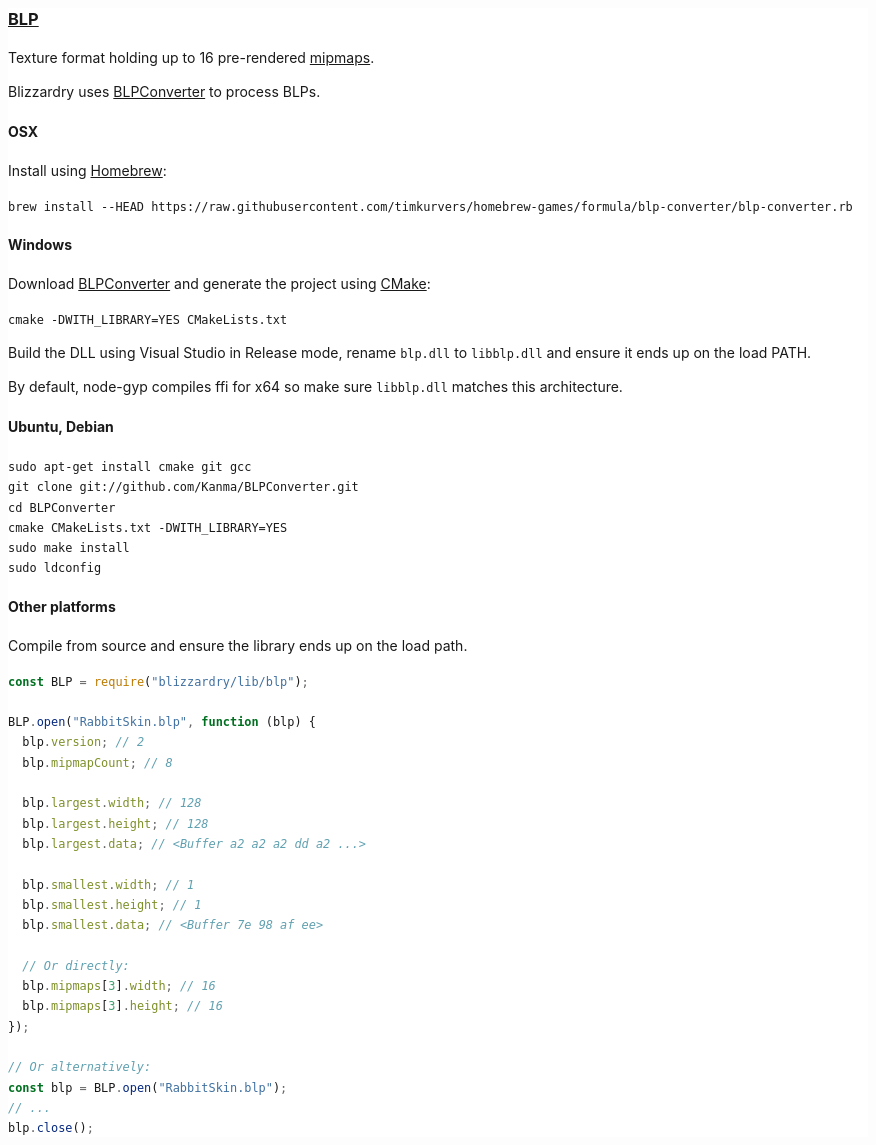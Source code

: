 ### [BLP](src/lib/blp)

Texture format holding up to 16 pre-rendered [mipmaps].

Blizzardry uses [BLPConverter] to process BLPs.

#### OSX

Install using [Homebrew]:

```shell
brew install --HEAD https://raw.githubusercontent.com/timkurvers/homebrew-games/formula/blp-converter/blp-converter.rb
```

#### Windows

Download [BLPConverter] and generate the project using [CMake]:

```shell
cmake -DWITH_LIBRARY=YES CMakeLists.txt
```

Build the DLL using Visual Studio in Release mode, rename `blp.dll`
to `libblp.dll` and ensure it ends up on the load PATH.

By default, node-gyp compiles ffi for x64 so make sure `libblp.dll`
matches this architecture.

#### Ubuntu, Debian

```shell
sudo apt-get install cmake git gcc
git clone git://github.com/Kanma/BLPConverter.git
cd BLPConverter
cmake CMakeLists.txt -DWITH_LIBRARY=YES
sudo make install
sudo ldconfig
```

#### Other platforms

Compile from source and ensure the library ends up on the load path.

```javascript
const BLP = require("blizzardry/lib/blp");

BLP.open("RabbitSkin.blp", function (blp) {
  blp.version; // 2
  blp.mipmapCount; // 8

  blp.largest.width; // 128
  blp.largest.height; // 128
  blp.largest.data; // <Buffer a2 a2 a2 dd a2 ...>

  blp.smallest.width; // 1
  blp.smallest.height; // 1
  blp.smallest.data; // <Buffer 7e 98 af ee>

  // Or directly:
  blp.mipmaps[3].width; // 16
  blp.mipmaps[3].height; // 16
});

// Or alternatively:
const blp = BLP.open("RabbitSkin.blp");
// ...
blp.close();
```


[babel]: https://babeljs.io/
[blizzard]: http://blizzard.com
[blpconverter]: https://github.com/Kanma/BLPConverter
[casclib]: https://github.com/ladislav-zezula/CascLib
[cmake]: http://www.cmake.org
[es2015]: https://babeljs.io/docs/learn-es2015/
[gulp]: http://gulpjs.com/
[homebrew]: http://brew.sh/
[mocha]: http://mochajs.org/
[node.js]: http://nodejs.org/#download
[stormlib]: https://github.com/ladislav-zezula/StormLib
[wrath of the lich king]: http://us.blizzard.com/en-us/games/wrath/
[mipmaps]: https://en.wikipedia.org/wiki/Mipmap
[npm]: https://www.npmjs.com/
[most blizzard games]: http://en.wikipedia.org/wiki/MPQ#Usage_in_gaming
[recent blizzard games]: http://en.wikipedia.org/wiki/MPQ#Replacement:_CASC
[soon™]: http://www.wowwiki.com/Soon